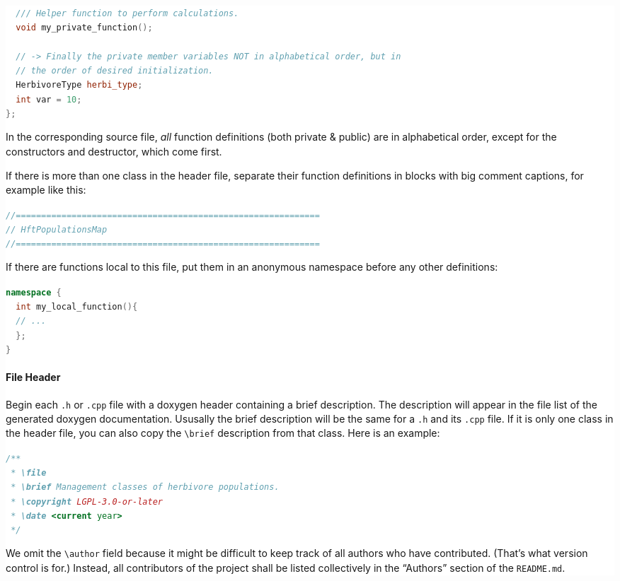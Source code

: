```cpp
  /// Helper function to perform calculations.
  void my_private_function();

  // -> Finally the private member variables NOT in alphabetical order, but in
  // the order of desired initialization.
  HerbivoreType herbi_type;
  int var = 10;
};
```

In the corresponding source file, *all* function definitions (both private & public) are in alphabetical order, except for the constructors and destructor, which come first.

If there is more than one class in the header file, separate their function definitions in blocks with big comment captions, for example like this:
```cpp
//============================================================
// HftPopulationsMap
//============================================================
```

If there are functions local to this file, put them in an anonymous namespace before any other definitions:
```cpp
namespace {
  int my_local_function(){
  // ...
  };
}
```

#### File Header
Begin each `.h` or `.cpp` file with a doxygen header containing a brief description.
The description will appear in the file list of the generated doxygen documentation.
Ususally the brief description will be the same for a `.h` and its `.cpp` file.
If it is only one class in the header file, you can also copy the `\brief` description from that class.
Here is an example:



```cpp
/**
 * \file
 * \brief Management classes of herbivore populations.
 * \copyright LGPL-3.0-or-later
 * \date <current year>
 */
```

We omit the `\author` field because it might be difficult to keep track of all authors who have contributed.
(That’s what version control is for.)
Instead, all contributors of the project shall be listed collectively in the “Authors” section of the `README.md`.
